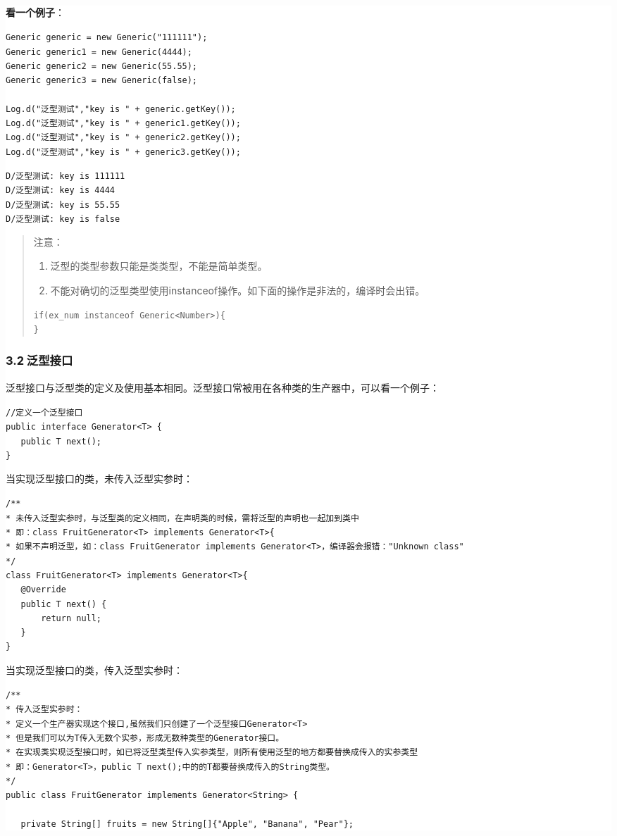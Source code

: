 **看一个例子**：
```
Generic generic = new Generic("111111");
Generic generic1 = new Generic(4444);
Generic generic2 = new Generic(55.55);
Generic generic3 = new Generic(false);

Log.d("泛型测试","key is " + generic.getKey());
Log.d("泛型测试","key is " + generic1.getKey());
Log.d("泛型测试","key is " + generic2.getKey());
Log.d("泛型测试","key is " + generic3.getKey());
```
```
D/泛型测试: key is 111111
D/泛型测试: key is 4444
D/泛型测试: key is 55.55
D/泛型测试: key is false
```

>注意：
>
>1. 泛型的类型参数只能是类类型，不能是简单类型。
>
>2. 不能对确切的泛型类型使用instanceof操作。如下面的操作是非法的，编译时会出错。
>```
>if(ex_num instanceof Generic<Number>){   
>}
>```

### 3.2 泛型接口
泛型接口与泛型类的定义及使用基本相同。泛型接口常被用在各种类的生产器中，可以看一个例子：
```
//定义一个泛型接口
public interface Generator<T> {
   public T next();
}
```

当实现泛型接口的类，未传入泛型实参时：
```
/**
* 未传入泛型实参时，与泛型类的定义相同，在声明类的时候，需将泛型的声明也一起加到类中
* 即：class FruitGenerator<T> implements Generator<T>{
* 如果不声明泛型，如：class FruitGenerator implements Generator<T>，编译器会报错："Unknown class"
*/
class FruitGenerator<T> implements Generator<T>{
   @Override
   public T next() {
       return null;
   }
}
```

当实现泛型接口的类，传入泛型实参时：
```
/**
* 传入泛型实参时：
* 定义一个生产器实现这个接口,虽然我们只创建了一个泛型接口Generator<T>
* 但是我们可以为T传入无数个实参，形成无数种类型的Generator接口。
* 在实现类实现泛型接口时，如已将泛型类型传入实参类型，则所有使用泛型的地方都要替换成传入的实参类型
* 即：Generator<T>，public T next();中的的T都要替换成传入的String类型。
*/
public class FruitGenerator implements Generator<String> {

   private String[] fruits = new String[]{"Apple", "Banana", "Pear"};

```